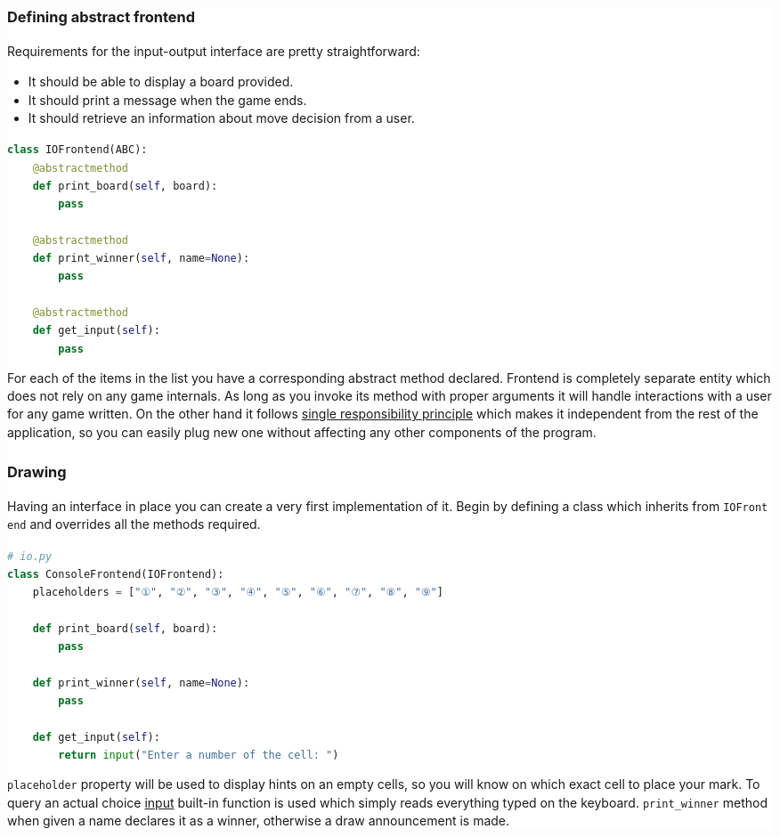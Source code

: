 ### Defining abstract frontend

Requirements for the input-output interface are pretty straightforward:

* It should be able to display a board provided.
* It should print a message when the game ends.
* It should retrieve an information about move decision from a user.

```python
class IOFrontend(ABC):
    @abstractmethod
    def print_board(self, board):
        pass

    @abstractmethod
    def print_winner(self, name=None):
        pass

    @abstractmethod
    def get_input(self):
        pass
```

For each of the items in the list you have a corresponding abstract method declared. Frontend is completely separate entity which does not rely on any game internals. As long as you invoke its method with proper arguments it will handle interactions with a user for any game written. On the other hand it follows [single responsibility principle](https://en.wikipedia.org/wiki/Single-responsibility_principle) which makes it independent from the rest of the application, so you can easily plug new one without affecting any other components of the program.

### Drawing

Having an interface in place you can create a very first implementation of it. Begin by defining a class which inherits from `IOFrontend` and overrides all the methods required.

```python
# io.py
class ConsoleFrontend(IOFrontend):
    placeholders = ["①", "②", "③", "④", "⑤", "⑥", "⑦", "⑧", "⑨"]

    def print_board(self, board):
        pass

    def print_winner(self, name=None):
        pass

    def get_input(self):
        return input("Enter a number of the cell: ")
```

`placeholder` property will be used to display hints on an empty cells, so you will know on which exact cell to place your mark. To query an actual choice [input](https://docs.python.org/3/library/functions.html#input) built-in function is used which simply reads everything typed on the keyboard. `print_winner` method when given a name declares it as a winner, otherwise a draw announcement is made.
